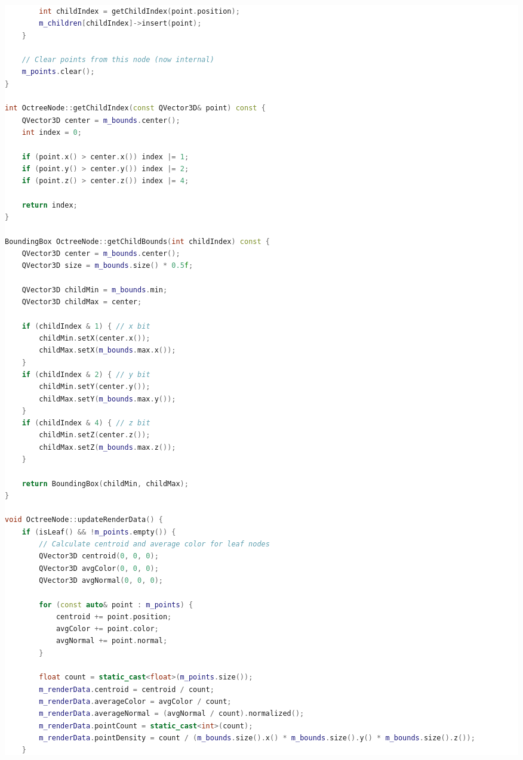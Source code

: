 ```cpp
        int childIndex = getChildIndex(point.position);
        m_children[childIndex]->insert(point);
    }
    
    // Clear points from this node (now internal)
    m_points.clear();
}

int OctreeNode::getChildIndex(const QVector3D& point) const {
    QVector3D center = m_bounds.center();
    int index = 0;
    
    if (point.x() > center.x()) index |= 1;
    if (point.y() > center.y()) index |= 2;
    if (point.z() > center.z()) index |= 4;
    
    return index;
}

BoundingBox OctreeNode::getChildBounds(int childIndex) const {
    QVector3D center = m_bounds.center();
    QVector3D size = m_bounds.size() * 0.5f;
    
    QVector3D childMin = m_bounds.min;
    QVector3D childMax = center;
    
    if (childIndex & 1) { // x bit
        childMin.setX(center.x());
        childMax.setX(m_bounds.max.x());
    }
    if (childIndex & 2) { // y bit
        childMin.setY(center.y());
        childMax.setY(m_bounds.max.y());
    }
    if (childIndex & 4) { // z bit
        childMin.setZ(center.z());
        childMax.setZ(m_bounds.max.z());
    }
    
    return BoundingBox(childMin, childMax);
}

void OctreeNode::updateRenderData() {
    if (isLeaf() && !m_points.empty()) {
        // Calculate centroid and average color for leaf nodes
        QVector3D centroid(0, 0, 0);
        QVector3D avgColor(0, 0, 0);
        QVector3D avgNormal(0, 0, 0);
        
        for (const auto& point : m_points) {
            centroid += point.position;
            avgColor += point.color;
            avgNormal += point.normal;
        }
        
        float count = static_cast<float>(m_points.size());
        m_renderData.centroid = centroid / count;
        m_renderData.averageColor = avgColor / count;
        m_renderData.averageNormal = (avgNormal / count).normalized();
        m_renderData.pointCount = static_cast<int>(count);
        m_renderData.pointDensity = count / (m_bounds.size().x() * m_bounds.size().y() * m_bounds.size().z());
    }
```

[^1_1]: paste.txt
[^1_2]: paste.txt
[^1_3]: how-does-3dsurvey-software-app-wUW6gHbzTGSnOP8HJzfduA.md
[^1_4]: https://github.com/asmaloney/libE57Format
[^1_5]: https://tfetimes.com/c-crc-32/
[^1_6]: https://scrapingant.com/blog/c-plus-plus-parse-xml
[^1_7]: http://www.libe57.org/TutorialSimpleAPI.html
[^1_8]: https://asmaloney.github.io/libE57Format-docs/
[^1_9]: http://proceedings.spiedigitallibrary.org/proceeding.aspx?doi=10.1117/12.876555
[^1_10]: http://biorxiv.org/lookup/doi/10.1101/2025.04.24.650481
[^1_11]: http://www.libe57.org/download.html
[^1_12]: https://stackoverflow.com/questions/42830170/how-to-use-libe57-in-a-project
[^1_13]: https://github.com/asmaloney/libE57Format/issues/21
[^1_14]: https://stackoverflow.com/questions/72783771/how-to-use-e57xmldump-exe-e57-to-xml
[^1_15]: https://pubs.aip.org/jcp/article/158/17/174801/2888846/TREXIO-A-file-format-and-library-for-quantum
[^1_16]: https://www.semanticscholar.org/paper/aaef23eae27f30d8fb0b720772400b9f21f438e8
[^1_17]: https://joss.theoj.org/papers/10.21105/joss.04452
[^1_18]: https://www.spiedigitallibrary.org/conference-proceedings-of-spie/12537/2667116/A-simple-point-cloud-file-format-and-open-source-implementation/10.1117/12.2667116.full
[^1_19]: https://ieeexplore.ieee.org/document/9810235/
[^1_20]: https://pubs.acs.org/doi/10.1021/ac2000994
[^1_21]: http://biorxiv.org/lookup/doi/10.1101/2022.07.12.499787
[^1_22]: https://onlinelibrary.wiley.com/doi/10.1002/jcc.26468
[^1_23]: https://www.mathworks.com/help/lidar/ref/e57filereader.html
[^2_1]: paste.txt
[^2_2]: https://pcl.readthedocs.io/projects/tutorials/en/latest/octree.html
[^2_3]: https://github.com/bertaye/Octree
[^2_4]: https://pointclouds.org/documentation/group__octree.html
[^2_5]: https://www.linkedin.com/posts/florent-poux-point-cloud_how-to-build-an-3d-point-cloud-octree-with-activity-7287846908281159681-0B0o
[^2_6]: https://github.com/momower1/PointCloudEngine
[^2_7]: http://koreascience.or.kr/journal/view.jsp?kj=OGCSBN\&py=2018\&vnc=v34n6_1\&sp=1009
[^2_8]: https://onlinelibrary.wiley.com/doi/10.1111/cgf.14134
[^2_9]: https://github.com/city-super/Octree-GS
[^2_10]: https://www.youtube.com/shorts/qphh2F1vPAM
[^2_11]: https://arxiv.org/abs/2410.17001
[^2_12]: https://ieeexplore.ieee.org/document/10240242/
[^2_13]: https://www.mdpi.com/1424-8220/18/12/4398
[^2_14]: https://ieeexplore.ieee.org/document/10528398/
[^2_15]: https://www.scitepress.org/DigitalLibrary/Link.aspx?doi=10.5220/0011616300003417
[^2_16]: https://www.mdpi.com/2072-4292/16/9/1630
[^2_17]: https://journals.pan.pl/dlibra/publication/146047/edition/128365/content
[^2_18]: https://www.mdpi.com/2673-4117/4/2/72
[^2_19]: https://www.mdpi.com/1424-8220/23/13/6063
[^2_20]: https://www.cg.tuwien.ac.at/research/publications/2024/SCHUETZ-2024-SIMLOD/SCHUETZ-2024-SIMLOD-paper.pdf
[^2_21]: tools.spatial_computing
[^2_22]: programming.spatial_algorithms
[^3_1]: paste.txt
[^3_2]: paste.txt
[^3_3]: how-does-3dsurvey-software-app-wUW6gHbzTGSnOP8HJzfduA.md
[^3_4]: http://www.libe57.org/FoundationAPI/html/_raw_x_m_l_8cpp.html
[^3_5]: https://github.com/cry-inc/e57
[^3_6]: https://docs.rs/e57/latest/e57/struct.Extension.html
[^3_7]: https://www.semanticscholar.org/paper/1023e8a3e12e95f71057c242e72e74b733768045
[^3_8]: https://www.semanticscholar.org/paper/4a267e4b0abdfd581e59c26ddf570b8b8c3629cd
[^3_9]: http://www.libe57.org/data.html
[^3_10]: https://stackoverflow.com/questions/72783771/how-to-use-e57xmldump-exe-e57-to-xml
[^3_11]: https://github.com/asmaloney/libE57Format
[^3_12]: https://joss.theoj.org/papers/10.21105/joss.03900
[^3_13]: https://ieeexplore.ieee.org/document/8740627/
[^3_14]: https://www.nature.com/articles/s41598-020-65015-y
[^3_15]: https://dl.acm.org/doi/10.1145/3653876.3653905
[^3_16]: https://www.nature.com/articles/s41598-018-28016-6
[^3_17]: https://iopscience.iop.org/article/10.1088/1742-6596/1314/1/012213
[^3_18]: https://khg.kname.edu.ua/index.php/khg/article/view/5859
[^3_19]: https://library.seg.org/doi/10.1190/geo2018-0679.1
[^3_20]: https://community.st.com/t5/stm32-mcus-embedded-software/crc32-calculation-stm32l071cbt/td-p/751419
[^3_21]: https://www.linkedin.com/posts/florent-poux-point-cloud_how-to-build-an-3d-point-cloud-octree-with-activity-7287846908281159681-0B0o
[^3_22]: https://arxiv.org/html/2502.11618v1
[^3_23]: http://www.libe57.org/TutorialSimpleAPI.html